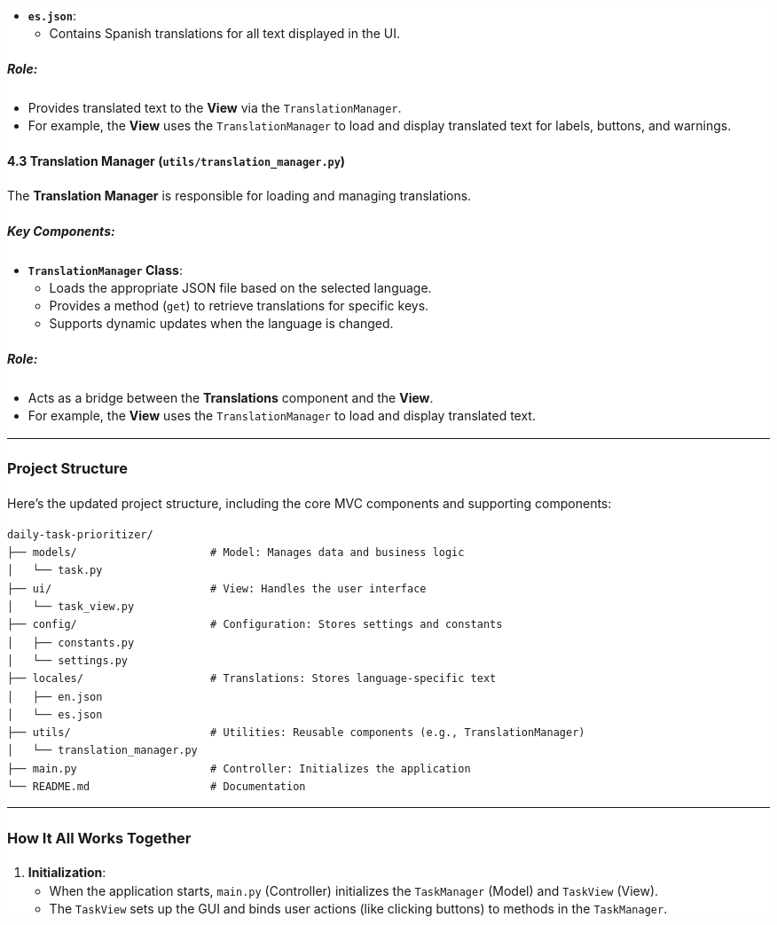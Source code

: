 - **`es.json`**:
  - Contains Spanish translations for all text displayed in the UI.

##### Role:
- Provides translated text to the **View** via the `TranslationManager`.
- For example, the **View** uses the `TranslationManager` to load and display translated text for labels, buttons, and warnings.

#### **4.3 Translation Manager (`utils/translation_manager.py`)**
The **Translation Manager** is responsible for loading and managing translations.

##### Key Components:
- **`TranslationManager` Class**:
  - Loads the appropriate JSON file based on the selected language.
  - Provides a method (`get`) to retrieve translations for specific keys.
  - Supports dynamic updates when the language is changed.

##### Role:
- Acts as a bridge between the **Translations** component and the **View**.
- For example, the **View** uses the `TranslationManager` to load and display translated text.

---

### **Project Structure**
Here’s the updated project structure, including the core MVC components and supporting components:

```
daily-task-prioritizer/
├── models/                     # Model: Manages data and business logic
│   └── task.py
├── ui/                         # View: Handles the user interface
│   └── task_view.py
├── config/                     # Configuration: Stores settings and constants
│   ├── constants.py
│   └── settings.py
├── locales/                    # Translations: Stores language-specific text
│   ├── en.json
│   └── es.json
├── utils/                      # Utilities: Reusable components (e.g., TranslationManager)
│   └── translation_manager.py
├── main.py                     # Controller: Initializes the application
└── README.md                   # Documentation
```

---

### **How It All Works Together**
1. **Initialization**:
   - When the application starts, `main.py` (Controller) initializes the `TaskManager` (Model) and `TaskView` (View).
   - The `TaskView` sets up the GUI and binds user actions (like clicking buttons) to methods in the `TaskManager`.
